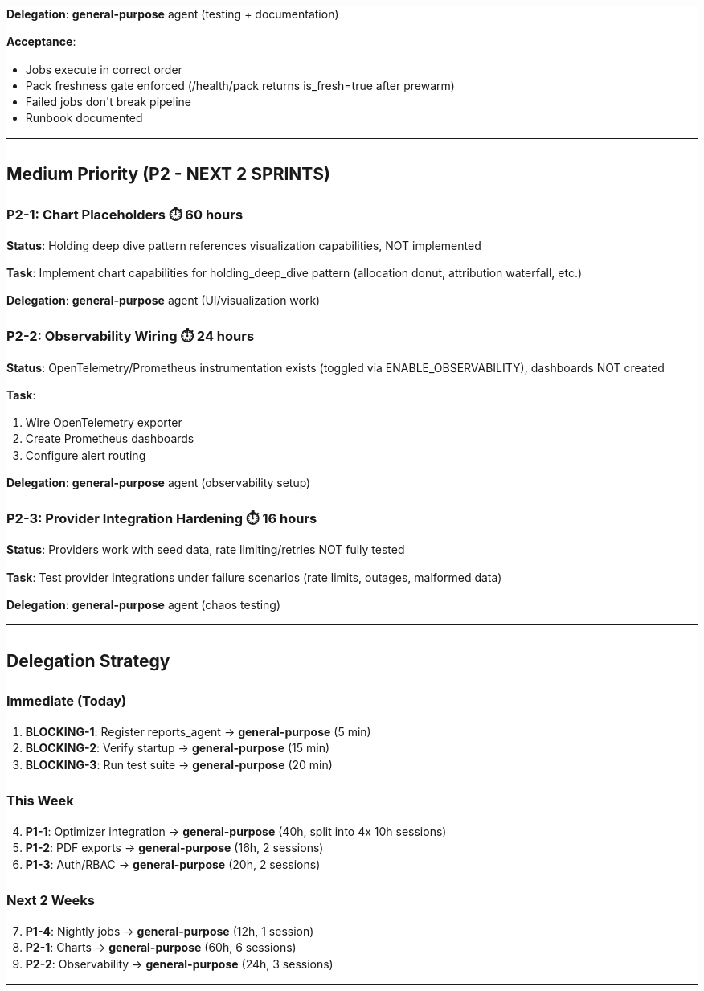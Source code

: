 **Delegation**: **general-purpose** agent (testing + documentation)

**Acceptance**:
- Jobs execute in correct order
- Pack freshness gate enforced (/health/pack returns is_fresh=true after prewarm)
- Failed jobs don't break pipeline
- Runbook documented

---

## Medium Priority (P2 - NEXT 2 SPRINTS)

### P2-1: Chart Placeholders ⏱️ 60 hours
**Status**: Holding deep dive pattern references visualization capabilities, NOT implemented

**Task**: Implement chart capabilities for holding_deep_dive pattern (allocation donut, attribution waterfall, etc.)

**Delegation**: **general-purpose** agent (UI/visualization work)

### P2-2: Observability Wiring ⏱️ 24 hours
**Status**: OpenTelemetry/Prometheus instrumentation exists (toggled via ENABLE_OBSERVABILITY), dashboards NOT created

**Task**:
1. Wire OpenTelemetry exporter
2. Create Prometheus dashboards
3. Configure alert routing

**Delegation**: **general-purpose** agent (observability setup)

### P2-3: Provider Integration Hardening ⏱️ 16 hours
**Status**: Providers work with seed data, rate limiting/retries NOT fully tested

**Task**: Test provider integrations under failure scenarios (rate limits, outages, malformed data)

**Delegation**: **general-purpose** agent (chaos testing)

---

## Delegation Strategy

### Immediate (Today)
1. **BLOCKING-1**: Register reports_agent → **general-purpose** (5 min)
2. **BLOCKING-2**: Verify startup → **general-purpose** (15 min)
3. **BLOCKING-3**: Run test suite → **general-purpose** (20 min)

### This Week
4. **P1-1**: Optimizer integration → **general-purpose** (40h, split into 4x 10h sessions)
5. **P1-2**: PDF exports → **general-purpose** (16h, 2 sessions)
6. **P1-3**: Auth/RBAC → **general-purpose** (20h, 2 sessions)

### Next 2 Weeks
7. **P1-4**: Nightly jobs → **general-purpose** (12h, 1 session)
8. **P2-1**: Charts → **general-purpose** (60h, 6 sessions)
9. **P2-2**: Observability → **general-purpose** (24h, 3 sessions)

---